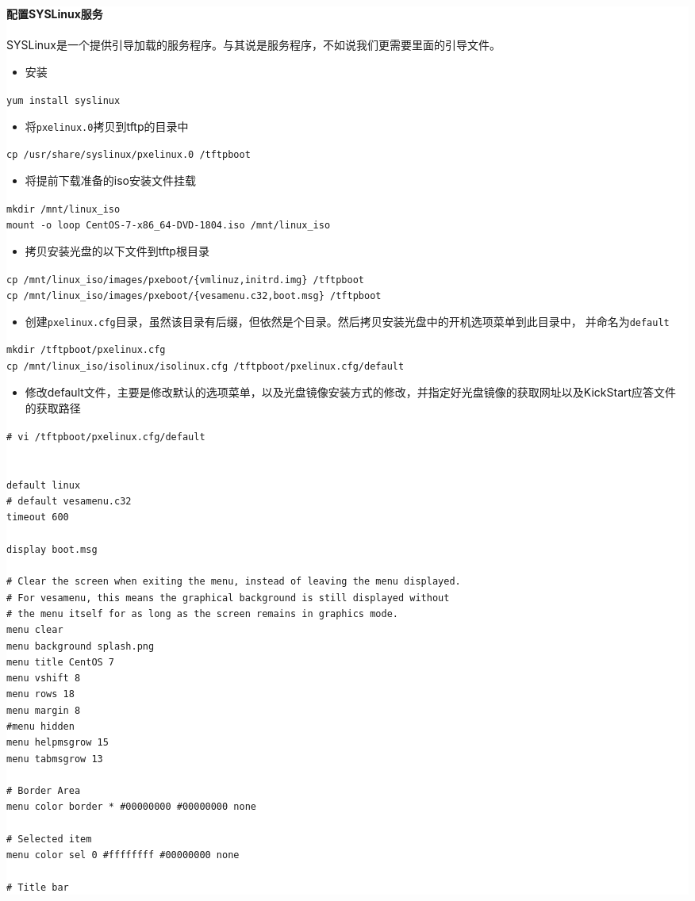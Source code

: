 #### 配置SYSLinux服务

SYSLinux是一个提供引导加载的服务程序。与其说是服务程序，不如说我们更需要里面的引导文件。

- 安装

```
yum install syslinux
```

- 将`pxelinux.0`拷贝到tftp的目录中

```
cp /usr/share/syslinux/pxelinux.0 /tftpboot
```

- 将提前下载准备的iso安装文件挂载

```
mkdir /mnt/linux_iso
mount -o loop CentOS-7-x86_64-DVD-1804.iso /mnt/linux_iso
```

- 拷贝安装光盘的以下文件到tftp根目录

```
cp /mnt/linux_iso/images/pxeboot/{vmlinuz,initrd.img} /tftpboot
cp /mnt/linux_iso/images/pxeboot/{vesamenu.c32,boot.msg} /tftpboot
```

- 创建`pxelinux.cfg`目录，虽然该目录有后缀，但依然是个目录。然后拷贝安装光盘中的开机选项菜单到此目录中，
并命名为`default`

```
mkdir /tftpboot/pxelinux.cfg
cp /mnt/linux_iso/isolinux/isolinux.cfg /tftpboot/pxelinux.cfg/default
```

- 修改default文件，主要是修改默认的选项菜单，以及光盘镜像安装方式的修改，并指定好光盘镜像的获取网址以及KickStart应答文件
的获取路径

```config
# vi /tftpboot/pxelinux.cfg/default


default linux
# default vesamenu.c32
timeout 600

display boot.msg

# Clear the screen when exiting the menu, instead of leaving the menu displayed.
# For vesamenu, this means the graphical background is still displayed without
# the menu itself for as long as the screen remains in graphics mode.
menu clear
menu background splash.png
menu title CentOS 7
menu vshift 8
menu rows 18
menu margin 8
#menu hidden
menu helpmsgrow 15
menu tabmsgrow 13

# Border Area
menu color border * #00000000 #00000000 none

# Selected item
menu color sel 0 #ffffffff #00000000 none

# Title bar
```